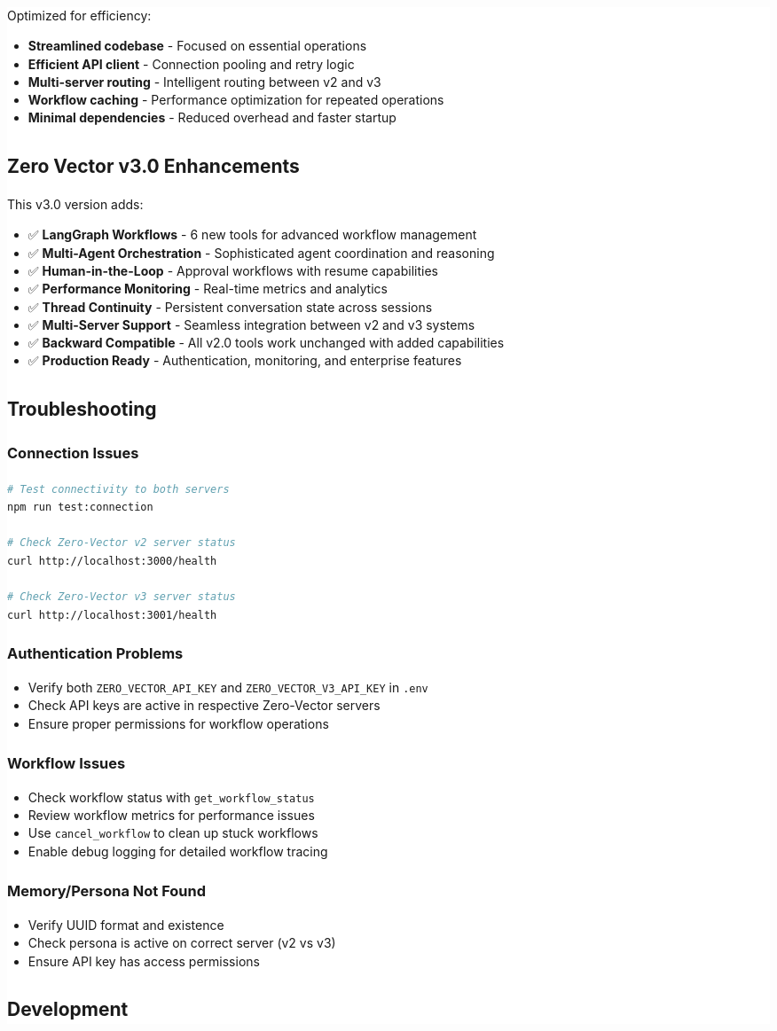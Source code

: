 Optimized for efficiency:
- **Streamlined codebase** - Focused on essential operations
- **Efficient API client** - Connection pooling and retry logic
- **Multi-server routing** - Intelligent routing between v2 and v3
- **Workflow caching** - Performance optimization for repeated operations
- **Minimal dependencies** - Reduced overhead and faster startup

## Zero Vector v3.0 Enhancements

This v3.0 version adds:
- ✅ **LangGraph Workflows** - 6 new tools for advanced workflow management
- ✅ **Multi-Agent Orchestration** - Sophisticated agent coordination and reasoning
- ✅ **Human-in-the-Loop** - Approval workflows with resume capabilities
- ✅ **Performance Monitoring** - Real-time metrics and analytics
- ✅ **Thread Continuity** - Persistent conversation state across sessions
- ✅ **Multi-Server Support** - Seamless integration between v2 and v3 systems
- ✅ **Backward Compatible** - All v2.0 tools work unchanged with added capabilities
- ✅ **Production Ready** - Authentication, monitoring, and enterprise features

## Troubleshooting

### Connection Issues
```bash
# Test connectivity to both servers
npm run test:connection

# Check Zero-Vector v2 server status
curl http://localhost:3000/health

# Check Zero-Vector v3 server status  
curl http://localhost:3001/health
```

### Authentication Problems
- Verify both `ZERO_VECTOR_API_KEY` and `ZERO_VECTOR_V3_API_KEY` in `.env`
- Check API keys are active in respective Zero-Vector servers
- Ensure proper permissions for workflow operations

### Workflow Issues
- Check workflow status with `get_workflow_status`
- Review workflow metrics for performance issues
- Use `cancel_workflow` to clean up stuck workflows
- Enable debug logging for detailed workflow tracing

### Memory/Persona Not Found
- Verify UUID format and existence
- Check persona is active on correct server (v2 vs v3)
- Ensure API key has access permissions

## Development
